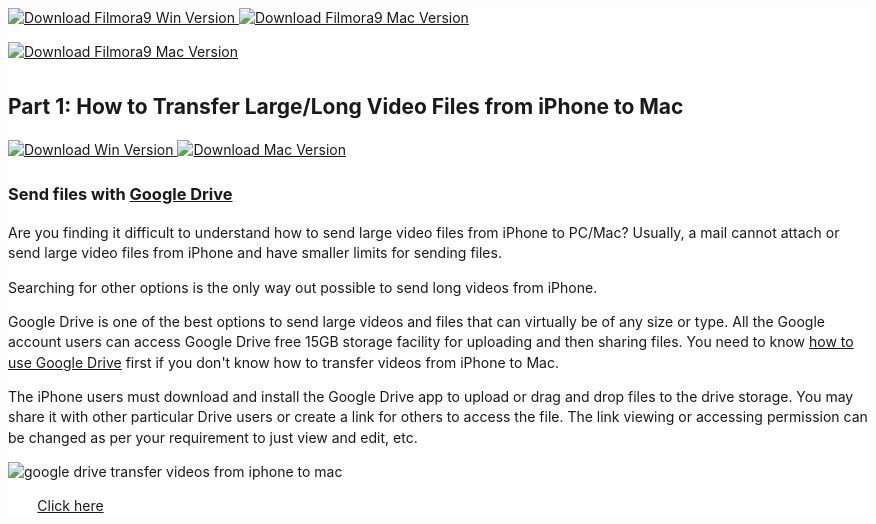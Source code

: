 [![Download Filmora9 Win Version](https://images.wondershare.com/filmora/guide/download-btn-win.jpg) ](https://tools.techidaily.com/wondershare/filmora/download/) [![Download Filmora9 Mac Version](https://images.wondershare.com/filmora/guide/download-btn-mac.jpg) ](https://tools.techidaily.com/wondershare/filmora/download/)

[![Download Filmora9 Mac Version](https://images.wondershare.com/filmora/images2022/download-mac-store.png) ](https://apps.apple.com/app/apple-store/id1516822341?pt=169436&ct=pc-article-top50&mt=8)

## Part 1: How to Transfer Large/Long Video Files from iPhone to Mac

[![Download Win Version](https://images.wondershare.com/filmora/guide/download-btn-win.jpg) ](https://tools.techidaily.com/wondershare/filmora/download/) [![Download Mac Version](https://images.wondershare.com/filmora/guide/download-btn-mac.jpg) ](https://tools.techidaily.com/wondershare/filmora/download/)

### Send files with [Google Drive](https://www.google.com/drive/)

Are you finding it difficult to understand how to send large video files from iPhone to PC/Mac? Usually, a mail cannot attach or send large video files from iPhone and have smaller limits for sending files.

Searching for other options is the only way out possible to send long videos from iPhone.

Google Drive is one of the best options to send large videos and files that can virtually be of any size or type. All the Google account users can access Google Drive free 15GB storage facility for uploading and then sharing files. You need to know [how to use Google Drive](https://www.digitaltrends.com/computing/how-to-use-google-drive/) first if you don't know how to transfer videos from iPhone to Mac.

The iPhone users must download and install the Google Drive app to upload or drag and drop files to the drive storage. You may share it with other particular Drive users or create a link for others to access the file. The link viewing or accessing permission can be changed as per your requirement to just view and edit, etc.

![google drive transfer videos from iphone to mac](https://images.wondershare.com/filmora/googledrive.png)


<span id="1743243">
					<video width="200" height="200" style="cursor:pointer"
           poster="//a.impactradius-go.com/display-clicktoplayimage/1743243.png"
           onclick="if(!this.playClicked){this.play();this.setAttribute('controls',true);this.playClicked=true;}">
	   <source src="//a.impactradius-go.com/display-ad/19272-1743243">
	   <img src="//a.impactradius-go.com/display-clicktoplayimage/1743243.png" style="border: none; height: 100%; width: 100%; object-fit: contain">
	</video>
	<div style="width:125px;text-align:center"><a href="javascript:window.open(decodeURIComponent('https%3A%2F%2Faligracehair.sjv.io%2Fc%2F5597632%2F1743243%2F19272'), '_blank');void(0);">Click here</a></div>
</span>
<img height="0" width="0" src="https://imp.pxf.io/i/5597632/1743243/19272" style="position:absolute;visibility:hidden;" border="0" />
